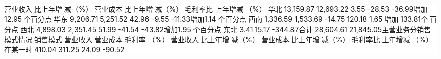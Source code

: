 营业收入
比上年增
减（%）
营业成本
比上年增
减（%）
毛利率比
上年增减
（%）
华北
13,159.87
12,693.22
3.55
-28.53
-36.99增加12.95
个百分点
华东
9,206.71
5,251.52
42.96
-9.55
-11.33增加1.14
个百分点
西南
1,336.59
1,533.69
-14.75
120.18
1.65
增加
133.81个
百分点
西北
4,898.03
2,351.45
51.99
-41.54
-43.82增加1.95
个百分点
东北
3.41
15.17
-344.87合计
28,604.61
21,845.05主营业务分销售模式情况
销售模式
营业收入
营业成本
毛利率
（%）
营业收入
比上年增
减（%）
营业成本
比上年增
减（%）
毛利率比
上年增减
（%）
在某一时
410.04
311.25
24.09
-90.52